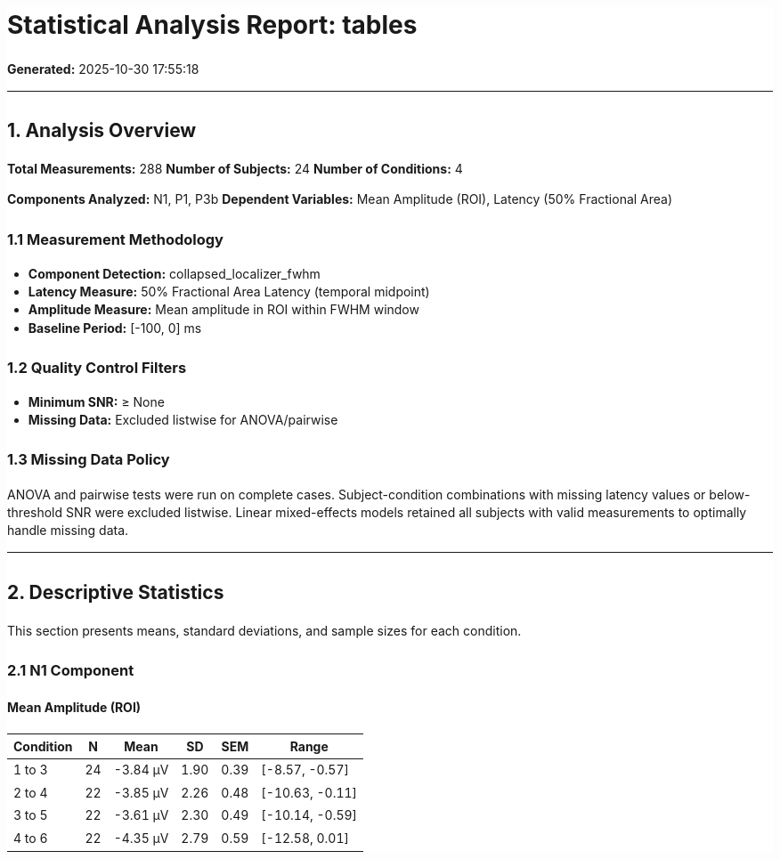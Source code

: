 # Statistical Analysis Report: tables

**Generated:** 2025-10-30 17:55:18

---

## 1. Analysis Overview

**Total Measurements:** 288
**Number of Subjects:** 24
**Number of Conditions:** 4

**Components Analyzed:** N1, P1, P3b
**Dependent Variables:** Mean Amplitude (ROI), Latency (50% Fractional Area)

### 1.1 Measurement Methodology

- **Component Detection:** collapsed_localizer_fwhm
- **Latency Measure:** 50% Fractional Area Latency (temporal midpoint)
- **Amplitude Measure:** Mean amplitude in ROI within FWHM window
- **Baseline Period:** [-100, 0] ms

### 1.2 Quality Control Filters

- **Minimum SNR:** ≥ None
- **Missing Data:** Excluded listwise for ANOVA/pairwise

### 1.3 Missing Data Policy

ANOVA and pairwise tests were run on complete cases. Subject-condition combinations with missing latency values or below-threshold SNR were excluded listwise. Linear mixed-effects models retained all subjects with valid measurements to optimally handle missing data.

---

## 2. Descriptive Statistics

This section presents means, standard deviations, and sample sizes for each condition.

### 2.1 N1 Component

#### Mean Amplitude (ROI)

| Condition | N | Mean | SD | SEM | Range |
|-----------|---|------|----|----|-------|
| 1 to 3 | 24 | -3.84 µV | 1.90 | 0.39 | [-8.57, -0.57] |
| 2 to 4 | 22 | -3.85 µV | 2.26 | 0.48 | [-10.63, -0.11] |
| 3 to 5 | 22 | -3.61 µV | 2.30 | 0.49 | [-10.14, -0.59] |
| 4 to 6 | 22 | -4.35 µV | 2.79 | 0.59 | [-12.58, 0.01] |
